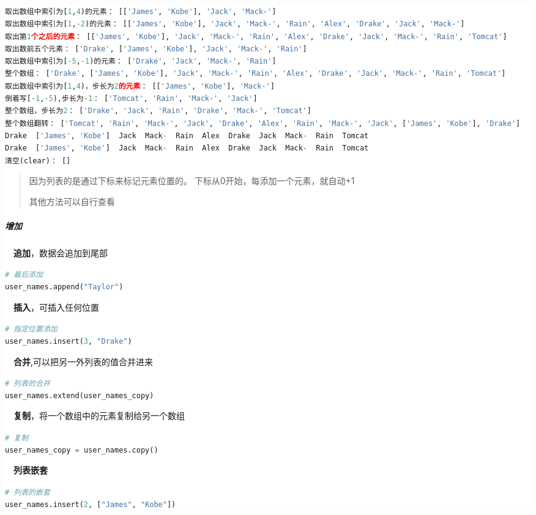 ```python
取出数组中索引为[1,4)的元素： [['James', 'Kobe'], 'Jack', 'Mack-']
取出数组中索引为[1,-2)的元素： [['James', 'Kobe'], 'Jack', 'Mack-', 'Rain', 'Alex', 'Drake', 'Jack', 'Mack-']
取出第1个之后的元素： [['James', 'Kobe'], 'Jack', 'Mack-', 'Rain', 'Alex', 'Drake', 'Jack', 'Mack-', 'Rain', 'Tomcat']
取出数前五个元素： ['Drake', ['James', 'Kobe'], 'Jack', 'Mack-', 'Rain']
取出数组中索引为[-5,-1)的元素： ['Drake', 'Jack', 'Mack-', 'Rain']
整个数组： ['Drake', ['James', 'Kobe'], 'Jack', 'Mack-', 'Rain', 'Alex', 'Drake', 'Jack', 'Mack-', 'Rain', 'Tomcat']
取出数组中索引为[1,4)，步长为2的元素： [['James', 'Kobe'], 'Mack-']
倒着写[-1,-5),步长为-1： ['Tomcat', 'Rain', 'Mack-', 'Jack']
整个数组，步长为2： ['Drake', 'Jack', 'Rain', 'Drake', 'Mack-', 'Tomcat']
整个数组翻转： ['Tomcat', 'Rain', 'Mack-', 'Jack', 'Drake', 'Alex', 'Rain', 'Mack-', 'Jack', ['James', 'Kobe'], 'Drake']
Drake  ['James', 'Kobe']  Jack  Mack-  Rain  Alex  Drake  Jack  Mack-  Rain  Tomcat  
Drake  ['James', 'Kobe']  Jack  Mack-  Rain  Alex  Drake  Jack  Mack-  Rain  Tomcat  
清空(clear)： []
```

> 因为列表的是通过下标来标记元素位置的。 下标从0开始，每添加一个元素，就自动+1
>
> 其他方法可以自行查看



##### 增加

 **追加**，数据会追加到尾部

```python
# 最后添加
user_names.append("Taylor")
```

 **插入**，可插入任何位置

```python
# 指定位置添加
user_names.insert(3, "Drake")
```

 **合并**,可以把另一外列表的值合并进来

```python
# 列表的合并
user_names.extend(user_names_copy)
```

 **复制**，将一个数组中的元素复制给另一个数组

```python
# 复制
user_names_copy = user_names.copy()
```

 **列表嵌套**

```python
# 列表的嵌套
user_names.insert(2, ["James", "Kobe"])
```
